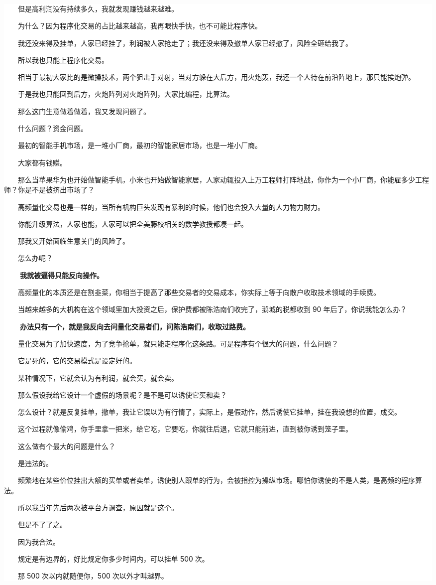 　　但是高利润没有持续多久，我就发现赚钱越来越难。

　　为什么？因为程序化交易的占比越来越高，我再眼快手快，也不可能比程序快。

　　我还没来得及挂单，人家已经挂了，利润被人家抢走了；我还没来得及撤单人家已经撤了，风险全砸给我了。

　　所以我也只能上程序化交易。

　　相当于最初大家比的是微操技术，两个狙击手对射，当对方躲在大后方，用火炮轰，我还一个人待在前沿阵地上，那只能挨炮弹。

　　于是我也只能回到后方，火炮阵列对火炮阵列，大家比编程，比算法。

　　那么这门生意做着做着，我又发现问题了。

　　什么问题？资金问题。

　　最初的智能手机市场，是一堆小厂商，最初的智能家居市场，也是一堆小厂商。

　　大家都有钱赚。

　　那么当苹果华为也开始做智能手机，小米也开始做智能家居，人家动辄投入上万工程师打阵地战，你作为一个小厂商，你能雇多少工程师？你是不是被挤出市场了？

　　高频量化交易也是一样的，当所有机构巨头发现有暴利的时候，他们也会投入大量的人力物力财力。

　　你能升级算法，人家也能，人家可以把全美藤校相关的数学教授都凑一起。

　　那我又开始面临生意关门的风险了。

　　怎么办呢？

　　 **我就被逼得只能反向操作。** 

　　高频量化的本质还是在割韭菜，你相当于提高了那些交易者的交易成本，你实际上等于向散户收取技术领域的手续费。

　　当越来越多的大机构在这个领域里加大投资之后，保护费都被陈浩南们收完了，鹅城的税都收到 90 年后了，你说我能怎么办？

　　 **办法只有一个，就是我反向去问量化交易者们，问陈浩南们，收取过路费。** 

　　量化交易为了加快速度，为了竞争抢单，就只能走程序化这条路。可是程序有个很大的问题，什么问题？

　　它是死的，它的交易模式是设定好的。

　　某种情况下，它就会认为有利润，就会买，就会卖。

　　那么假设我给它设计一个虚假的场景呢？是不是可以诱使它买和卖？

　　怎么设计？就是反复挂单，撤单，我让它误以为有行情了，实际上，是假动作，然后诱使它挂单，挂在我设想的位置，成交。

　　这个过程就像偷鸡，你手里拿一把米，给它吃，它要吃，你就往后退，它就只能前进，直到被你诱到笼子里。

　　这么做有个最大的问题是什么？

　　是违法的。

　　频繁地在某些价位挂出大额的买单或者卖单，诱使别人跟单的行为，会被指控为操纵市场。哪怕你诱使的不是人类，是高频的程序算法。

　　所以我当年先后两次被平台方调查，原因就是这个。

　　但是不了了之。

　　因为我合法。

　　规定是有边界的，好比规定你多少时间内，可以挂单 500 次。

　　那 500 次以内就随便你，500 次以外才叫越界。
